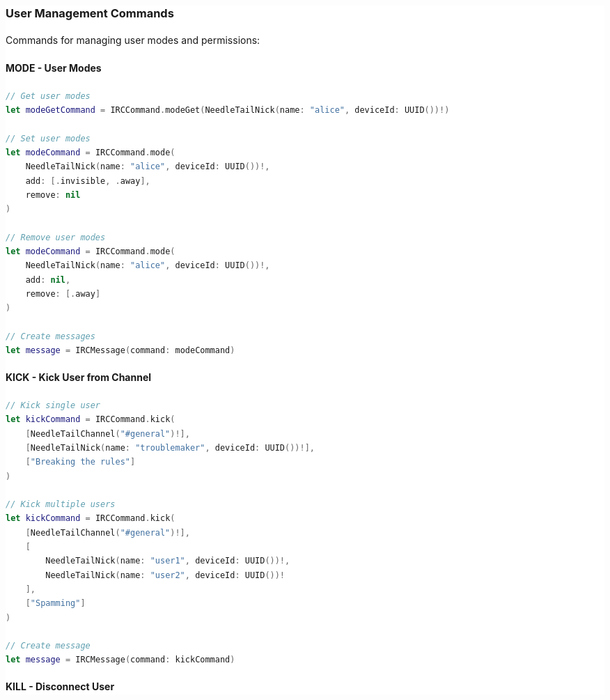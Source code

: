 ### User Management Commands

Commands for managing user modes and permissions:

#### MODE - User Modes

```swift
// Get user modes
let modeGetCommand = IRCCommand.modeGet(NeedleTailNick(name: "alice", deviceId: UUID())!)

// Set user modes
let modeCommand = IRCCommand.mode(
    NeedleTailNick(name: "alice", deviceId: UUID())!,
    add: [.invisible, .away],
    remove: nil
)

// Remove user modes
let modeCommand = IRCCommand.mode(
    NeedleTailNick(name: "alice", deviceId: UUID())!,
    add: nil,
    remove: [.away]
)

// Create messages
let message = IRCMessage(command: modeCommand)
```

#### KICK - Kick User from Channel

```swift
// Kick single user
let kickCommand = IRCCommand.kick(
    [NeedleTailChannel("#general")!],
    [NeedleTailNick(name: "troublemaker", deviceId: UUID())!],
    ["Breaking the rules"]
)

// Kick multiple users
let kickCommand = IRCCommand.kick(
    [NeedleTailChannel("#general")!],
    [
        NeedleTailNick(name: "user1", deviceId: UUID())!,
        NeedleTailNick(name: "user2", deviceId: UUID())!
    ],
    ["Spamming"]
)

// Create message
let message = IRCMessage(command: kickCommand)
```

#### KILL - Disconnect User
